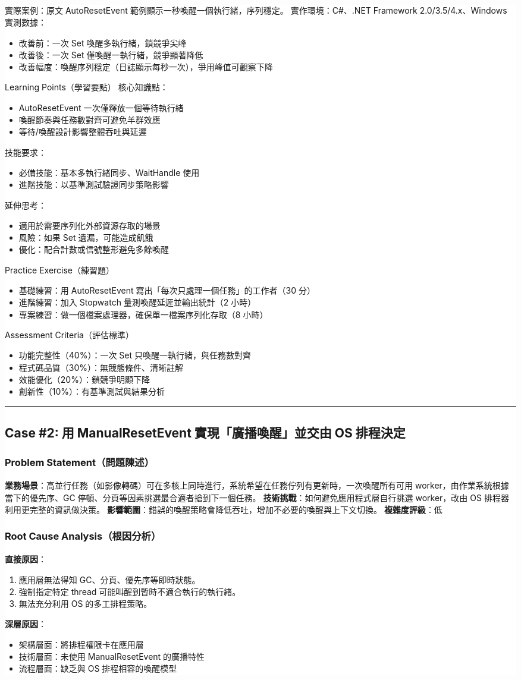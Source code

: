 實際案例：原文 AutoResetEvent 範例顯示一秒喚醒一個執行緒，序列穩定。
實作環境：C#、.NET Framework 2.0/3.5/4.x、Windows
實測數據：
- 改善前：一次 Set 喚醒多執行緒，鎖競爭尖峰
- 改善後：一次 Set 僅喚醒一執行緒，競爭顯著降低
- 改善幅度：喚醒序列穩定（日誌顯示每秒一次），爭用峰值可觀察下降

Learning Points（學習要點）
核心知識點：
- AutoResetEvent 一次僅釋放一個等待執行緒
- 喚醒節奏與任務數對齊可避免羊群效應
- 等待/喚醒設計影響整體吞吐與延遲

技能要求：
- 必備技能：基本多執行緒同步、WaitHandle 使用
- 進階技能：以基準測試驗證同步策略影響

延伸思考：
- 適用於需要序列化外部資源存取的場景
- 風險：如果 Set 遺漏，可能造成飢餓
- 優化：配合計數或信號整形避免多餘喚醒

Practice Exercise（練習題）
- 基礎練習：用 AutoResetEvent 寫出「每次只處理一個任務」的工作者（30 分）
- 進階練習：加入 Stopwatch 量測喚醒延遲並輸出統計（2 小時）
- 專案練習：做一個檔案處理器，確保單一檔案序列化存取（8 小時）

Assessment Criteria（評估標準）
- 功能完整性（40%）：一次 Set 只喚醒一執行緒，與任務數對齊
- 程式碼品質（30%）：無競態條件、清晰註解
- 效能優化（20%）：鎖競爭明顯下降
- 創新性（10%）：有基準測試與結果分析

---

## Case #2: 用 ManualResetEvent 實現「廣播喚醒」並交由 OS 排程決定

### Problem Statement（問題陳述）
**業務場景**：高並行任務（如影像轉碼）可在多核上同時進行，系統希望在任務佇列有更新時，一次喚醒所有可用 worker，由作業系統根據當下的優先序、GC 停頓、分頁等因素挑選最合適者搶到下一個任務。
**技術挑戰**：如何避免應用程式層自行挑選 worker，改由 OS 排程器利用更完整的資訊做決策。
**影響範圍**：錯誤的喚醒策略會降低吞吐，增加不必要的喚醒與上下文切換。
**複雜度評級**：低

### Root Cause Analysis（根因分析）
**直接原因**：
1. 應用層無法得知 GC、分頁、優先序等即時狀態。
2. 強制指定特定 thread 可能叫醒到暫時不適合執行的執行緒。
3. 無法充分利用 OS 的多工排程策略。

**深層原因**：
- 架構層面：將排程權限卡在應用層
- 技術層面：未使用 ManualResetEvent 的廣播特性
- 流程層面：缺乏與 OS 排程相容的喚醒模型
